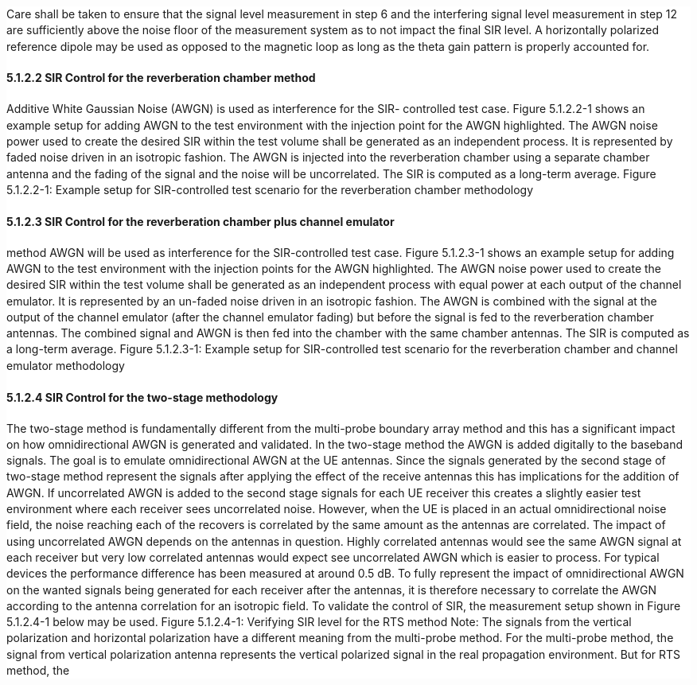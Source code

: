 Care shall be taken to ensure that the signal level measurement in step 6 and
the interfering signal level measurement in step 12 are sufficiently above the
noise floor of the measurement system as to not impact the final SIR level. A
horizontally polarized reference dipole may be used as opposed to the magnetic
loop as long as the theta gain pattern is properly accounted for.
#### 5.1.2.2 SIR Control for the reverberation chamber method
Additive White Gaussian Noise (AWGN) is used as interference for the SIR-
controlled test case. Figure 5.1.2.2-1 shows an example setup for adding AWGN
to the test environment with the injection point for the AWGN highlighted. The
AWGN noise power used to create the desired SIR within the test volume shall
be generated as an independent process. It is represented by faded noise
driven in an isotropic fashion. The AWGN is injected into the reverberation
chamber using a separate chamber antenna and the fading of the signal and the
noise will be uncorrelated. The SIR is computed as a long-term average.
Figure 5.1.2.2-1: Example setup for SIR-controlled test scenario for the
reverberation chamber methodology
#### 5.1.2.3 SIR Control for the reverberation chamber plus channel emulator
method
AWGN will be used as interference for the SIR-controlled test case. Figure
5.1.2.3-1 shows an example setup for adding AWGN to the test environment with
the injection points for the AWGN highlighted. The AWGN noise power used to
create the desired SIR within the test volume shall be generated as an
independent process with equal power at each output of the channel emulator.
It is represented by an un-faded noise driven in an isotropic fashion. The
AWGN is combined with the signal at the output of the channel emulator (after
the channel emulator fading) but before the signal is fed to the reverberation
chamber antennas. The combined signal and AWGN is then fed into the chamber
with the same chamber antennas. The SIR is computed as a long-term average.
Figure 5.1.2.3-1: Example setup for SIR-controlled test scenario for the
reverberation chamber and channel emulator methodology
#### 5.1.2.4 SIR Control for the two-stage methodology
The two-stage method is fundamentally different from the multi-probe boundary
array method and this has a significant impact on how omnidirectional AWGN is
generated and validated.
In the two-stage method the AWGN is added digitally to the baseband signals.
The goal is to emulate omnidirectional AWGN at the UE antennas. Since the
signals generated by the second stage of two-stage method represent the
signals after applying the effect of the receive antennas this has
implications for the addition of AWGN.
If uncorrelated AWGN is added to the second stage signals for each UE receiver
this creates a slightly easier test environment where each receiver sees
uncorrelated noise. However, when the UE is placed in an actual
omnidirectional noise field, the noise reaching each of the recovers is
correlated by the same amount as the antennas are correlated. The impact of
using uncorrelated AWGN depends on the antennas in question. Highly correlated
antennas would see the same AWGN signal at each receiver but very low
correlated antennas would expect see uncorrelated AWGN which is easier to
process. For typical devices the performance difference has been measured at
around 0.5 dB.
To fully represent the impact of omnidirectional AWGN on the wanted signals
being generated for each receiver after the antennas, it is therefore
necessary to correlate the AWGN according to the antenna correlation for an
isotropic field.
To validate the control of SIR, the measurement setup shown in Figure
5.1.2.4-1 below may be used.
Figure 5.1.2.4-1: Verifying SIR level for the RTS method
Note: The signals from the vertical polarization and horizontal polarization
have a different meaning from the multi-probe method. For the multi-probe
method, the signal from vertical polarization antenna represents the vertical
polarized signal in the real propagation environment. But for RTS method, the
